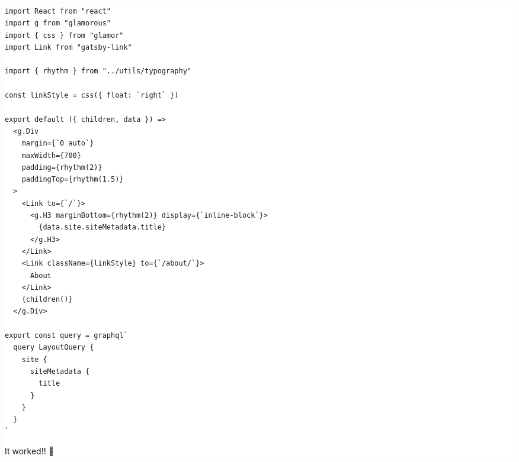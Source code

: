 ```jsx{10,19,28-33}
import React from "react"
import g from "glamorous"
import { css } from "glamor"
import Link from "gatsby-link"

import { rhythm } from "../utils/typography"

const linkStyle = css({ float: `right` })

export default ({ children, data }) =>
  <g.Div
    margin={`0 auto`}
    maxWidth={700}
    padding={rhythm(2)}
    paddingTop={rhythm(1.5)}
  >
    <Link to={`/`}>
      <g.H3 marginBottom={rhythm(2)} display={`inline-block`}>
        {data.site.siteMetadata.title}
      </g.H3>
    </Link>
    <Link className={linkStyle} to={`/about/`}>
      About
    </Link>
    {children()}
  </g.Div>

export const query = graphql`
  query LayoutQuery {
    site {
      siteMetadata {
        title
      }
    }
  }
`
```

It worked!! 🎉
